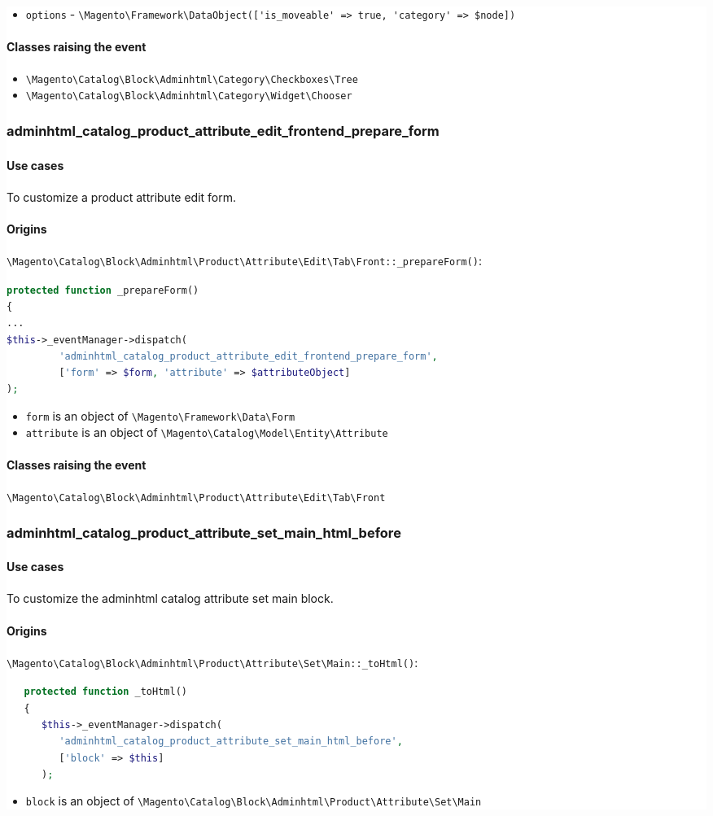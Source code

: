*  `options` - `\Magento\Framework\DataObject(['is_moveable' => true, 'category' => $node])`

#### Classes raising the event

*  `\Magento\Catalog\Block\Adminhtml\Category\Checkboxes\Tree`
*  `\Magento\Catalog\Block\Adminhtml\Category\Widget\Chooser`

### adminhtml_catalog_product_attribute_edit_frontend_prepare_form

#### Use cases

To customize a product attribute edit form.

#### Origins

`\Magento\Catalog\Block\Adminhtml\Product\Attribute\Edit\Tab\Front::_prepareForm()`:

```php
protected function _prepareForm()
{
...
$this->_eventManager->dispatch(
         'adminhtml_catalog_product_attribute_edit_frontend_prepare_form',
         ['form' => $form, 'attribute' => $attributeObject]
);
```

*  `form` is an object of `\Magento\Framework\Data\Form`
*  `attribute` is an object of `\Magento\Catalog\Model\Entity\Attribute`

#### Classes raising the event

 `\Magento\Catalog\Block\Adminhtml\Product\Attribute\Edit\Tab\Front`

### adminhtml_catalog_product_attribute_set_main_html_before

#### Use cases

To customize the adminhtml catalog attribute set main block.

#### Origins

`\Magento\Catalog\Block\Adminhtml\Product\Attribute\Set\Main::_toHtml()`:

```php
   protected function _toHtml()
   {
      $this->_eventManager->dispatch(
         'adminhtml_catalog_product_attribute_set_main_html_before',
         ['block' => $this]
      );
```

*  `block` is an object of `\Magento\Catalog\Block\Adminhtml\Product\Attribute\Set\Main`
